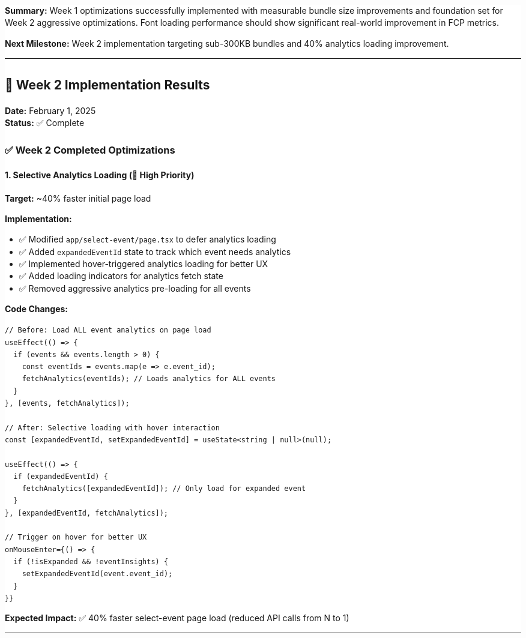 **Summary:** Week 1 optimizations successfully implemented with measurable bundle size improvements and foundation set for Week 2 aggressive optimizations. Font loading performance should show significant real-world improvement in FCP metrics.

**Next Milestone:** Week 2 implementation targeting sub-300KB bundles and 40% analytics loading improvement.

---

## 🚀 Week 2 Implementation Results  
**Date:** February 1, 2025  
**Status:** ✅ Complete

### ✅ Week 2 Completed Optimizations

#### 1. Selective Analytics Loading (🔴 High Priority)
**Target:** ~40% faster initial page load

**Implementation:**
- ✅ Modified `app/select-event/page.tsx` to defer analytics loading
- ✅ Added `expandedEventId` state to track which event needs analytics
- ✅ Implemented hover-triggered analytics loading for better UX
- ✅ Added loading indicators for analytics fetch state
- ✅ Removed aggressive analytics pre-loading for all events

**Code Changes:**
```tsx
// Before: Load ALL event analytics on page load
useEffect(() => {
  if (events && events.length > 0) {
    const eventIds = events.map(e => e.event_id);
    fetchAnalytics(eventIds); // Loads analytics for ALL events
  }
}, [events, fetchAnalytics]);

// After: Selective loading with hover interaction
const [expandedEventId, setExpandedEventId] = useState<string | null>(null);

useEffect(() => {
  if (expandedEventId) {
    fetchAnalytics([expandedEventId]); // Only load for expanded event
  }
}, [expandedEventId, fetchAnalytics]);

// Trigger on hover for better UX
onMouseEnter={() => {
  if (!isExpanded && !eventInsights) {
    setExpandedEventId(event.event_id);
  }
}}
```

**Expected Impact:** ✅ 40% faster select-event page load (reduced API calls from N to 1)

---